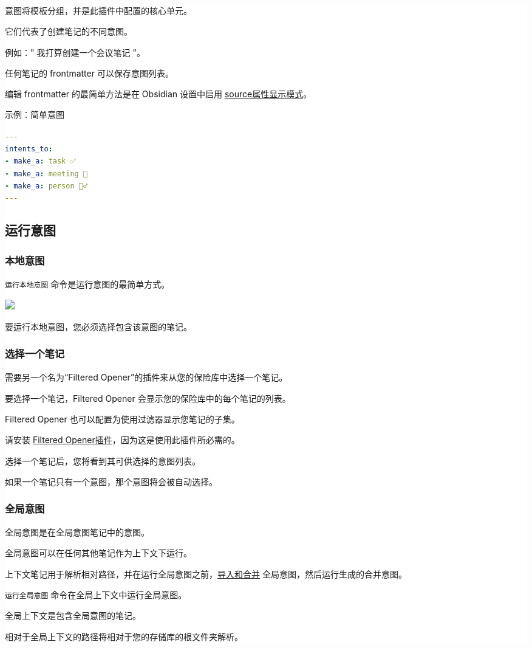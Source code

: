 意图将模板分组，并是此插件中配置的核心单元。

它们代表了创建笔记的不同意图。

例如：" 我打算创建一个会议笔记 "。

任何笔记的 frontmatter 可以保存意图列表。

编辑 frontmatter 的最简单方法是在 Obsidian 设置中启用 [source属性显示模式](https://help.obsidian.md/Editing+and+formatting/Properties#Display+modes)。

示例：简单意图

```yaml
---
intents_to:
- make_a: task ✅
- make_a: meeting 🤝
- make_a: person 🙋‍♂️
---
```

## 运行意图

### 本地意图

`运行本地意图` 命令是运行意图的最简单方式。

<img src="assets/simple.gif" width=800px>

要运行本地意图，您必须选择包含该意图的笔记。

### 选择一个笔记

需要另一个名为“Filtered Opener”的插件来从您的保险库中选择一个笔记。

要选择一个笔记，Filtered Opener 会显示您的保险库中的每个笔记的列表。

Filtered Opener 也可以配置为使用过滤器显示您笔记的子集。

请安装 [Filtered Opener插件](https://github.com/Balibaloo/obsidian-filtered-opener)，因为这是使用此插件所必需的。

选择一个笔记后，您将看到其可供选择的意图列表。

如果一个笔记只有一个意图，那个意图将会被自动选择。

### 全局意图

全局意图是在全局意图笔记中的意图。

全局意图可以在任何其他笔记作为上下文下运行。

上下文笔记用于解析相对路径，并在运行全局意图之前，[导入和合并](#importing-intents) 全局意图，然后运行生成的合并意图。

`运行全局意图` 命令在全局上下文中运行全局意图。

全局上下文是包含全局意图的笔记。

相对于全局上下文的路径将相对于您的存储库的根文件夹解析。
